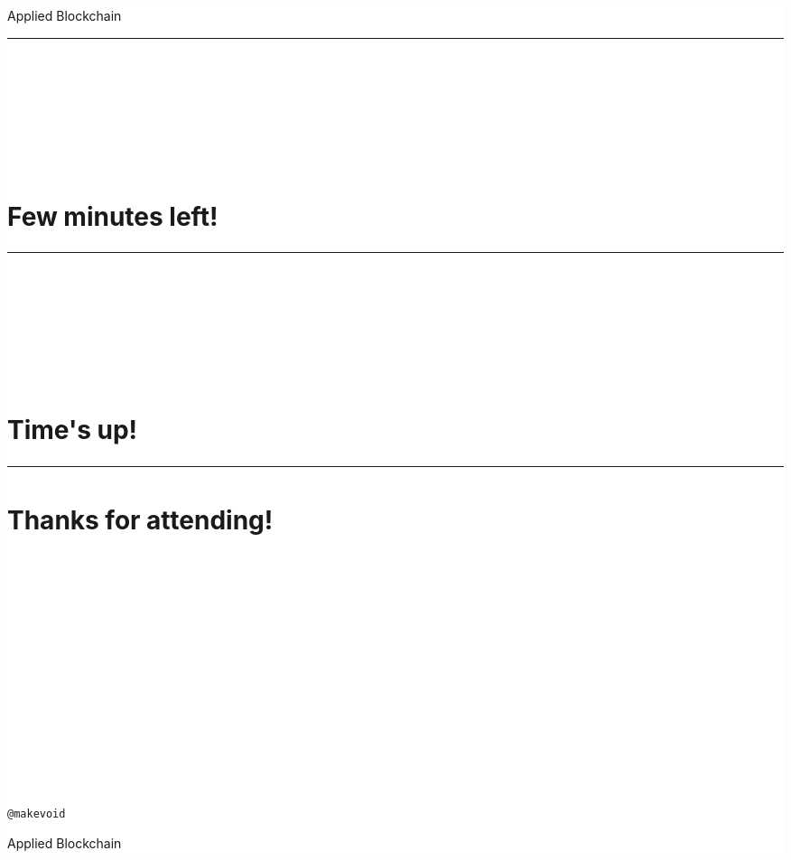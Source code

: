 Applied Blockchain


---


&nbsp;

&nbsp;

&nbsp;

&nbsp;

# Few minutes left!




---

&nbsp;

&nbsp;

&nbsp;

&nbsp;

# Time's up!


---

# Thanks for attending!

&nbsp;

&nbsp;

&nbsp;

&nbsp;

&nbsp;

&nbsp;

&nbsp;

&nbsp;



```js
@makevoid
```

Applied Blockchain
